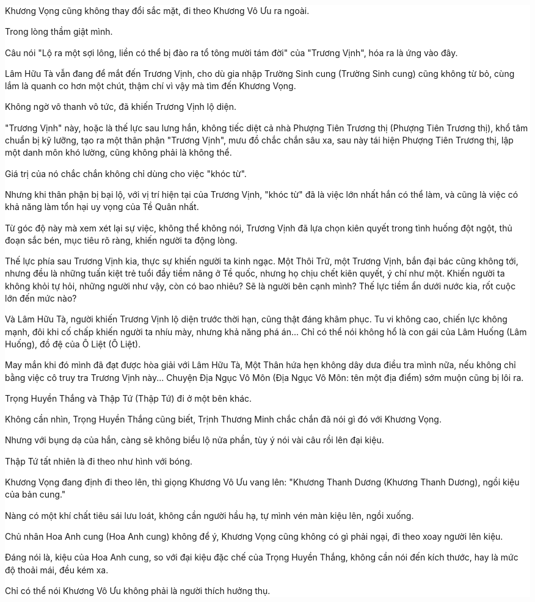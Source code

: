 Khương Vọng cũng không thay đổi sắc mặt, đi theo Khương Vô Ưu ra ngoài.

Trong lòng thầm giật mình.

Câu nói "Lộ ra một sợi lông, liền có thể bị đào ra tổ tông mười tám đời" của "Trương Vịnh", hóa ra là ứng vào đây.

Lâm Hữu Tà vẫn đang để mắt đến Trương Vịnh, cho dù gia nhập Trường Sinh cung (Trường Sinh cung) cũng không từ bỏ, cùng lắm là quanh co hơn một chút, thậm chí vì vậy mà tìm đến Khương Vọng.

Không ngờ vô thanh vô tức, đã khiến Trương Vịnh lộ diện.

"Trương Vịnh" này, hoặc là thế lực sau lưng hắn, không tiếc diệt cả nhà Phượng Tiên Trương thị (Phượng Tiên Trương thị), khổ tâm chuẩn bị kỹ lưỡng, tạo ra một thân phận "Trương Vịnh", mưu đồ chắc chắn sâu xa, sau này tái hiện Phượng Tiên Trương thị, lập một danh môn khó lường, cũng không phải là không thể.

Giá trị của nó chắc chắn không chỉ dùng cho việc "khóc từ".

Nhưng khi thân phận bị bại lộ, với vị trí hiện tại của Trương Vịnh, "khóc từ" đã là việc lớn nhất hắn có thể làm, và cũng là việc có khả năng làm tổn hại uy vọng của Tề Quân nhất.

Từ góc độ này mà xem xét lại sự việc, không thể không nói, Trương Vịnh đã lựa chọn kiên quyết trong tình huống đột ngột, thủ đoạn sắc bén, mục tiêu rõ ràng, khiến người ta động lòng.

Thế lực phía sau Trương Vịnh kia, thực sự khiến người ta kinh ngạc. Một Thôi Trữ, một Trương Vịnh, bắn đại bác cũng không tới, nhưng đều là những tuấn kiệt trẻ tuổi đầy tiềm năng ở Tề quốc, nhưng họ chịu chết kiên quyết, ý chí như một. Khiến người ta không khỏi tự hỏi, những người như vậy, còn có bao nhiêu? Sẽ là người bên cạnh mình? Thế lực tiềm ẩn dưới nước kia, rốt cuộc lớn đến mức nào?

Và Lâm Hữu Tà, người khiến Trương Vịnh lộ diện trước thời hạn, cũng thật đáng khâm phục. Tu vi không cao, chiến lực không mạnh, đôi khi cố chấp khiến người ta nhíu mày, nhưng khả năng phá án... Chỉ có thể nói không hổ là con gái của Lâm Huống (Lâm Huống), đồ đệ của Ô Liệt (Ô Liệt).

May mắn khi đó mình đã đạt được hòa giải với Lâm Hữu Tà, Một Thân hứa hẹn không dây dưa điều tra mình nữa, nếu không chỉ bằng việc cô truy tra Trương Vịnh này... Chuyện Địa Ngục Vô Môn (Địa Ngục Vô Môn: tên một địa điểm) sớm muộn cũng bị lôi ra.

Trọng Huyền Thắng và Thập Tứ (Thập Tứ) đi ở một bên khác.

Không cần nhìn, Trọng Huyền Thắng cũng biết, Trịnh Thương Minh chắc chắn đã nói gì đó với Khương Vọng.

Nhưng với bụng dạ của hắn, càng sẽ không biểu lộ nửa phần, tùy ý nói vài câu rồi lên đại kiệu.

Thập Tứ tất nhiên là đi theo như hình với bóng.

Khương Vọng đang định đi theo lên, thì giọng Khương Vô Ưu vang lên: "Khương Thanh Dương (Khương Thanh Dương), ngồi kiệu của bản cung."

Nàng có một khí chất tiêu sái lưu loát, không cần người hầu hạ, tự mình vén màn kiệu lên, ngồi xuống.

Chủ nhân Hoa Anh cung (Hoa Anh cung) không để ý, Khương Vọng cũng không có gì phải ngại, đi theo xoay người lên kiệu.

Đáng nói là, kiệu của Hoa Anh cung, so với đại kiệu đặc chế của Trọng Huyền Thắng, không cần nói đến kích thước, hay là mức độ thoải mái, đều kém xa.

Chỉ có thể nói Khương Vô Ưu không phải là người thích hưởng thụ.
